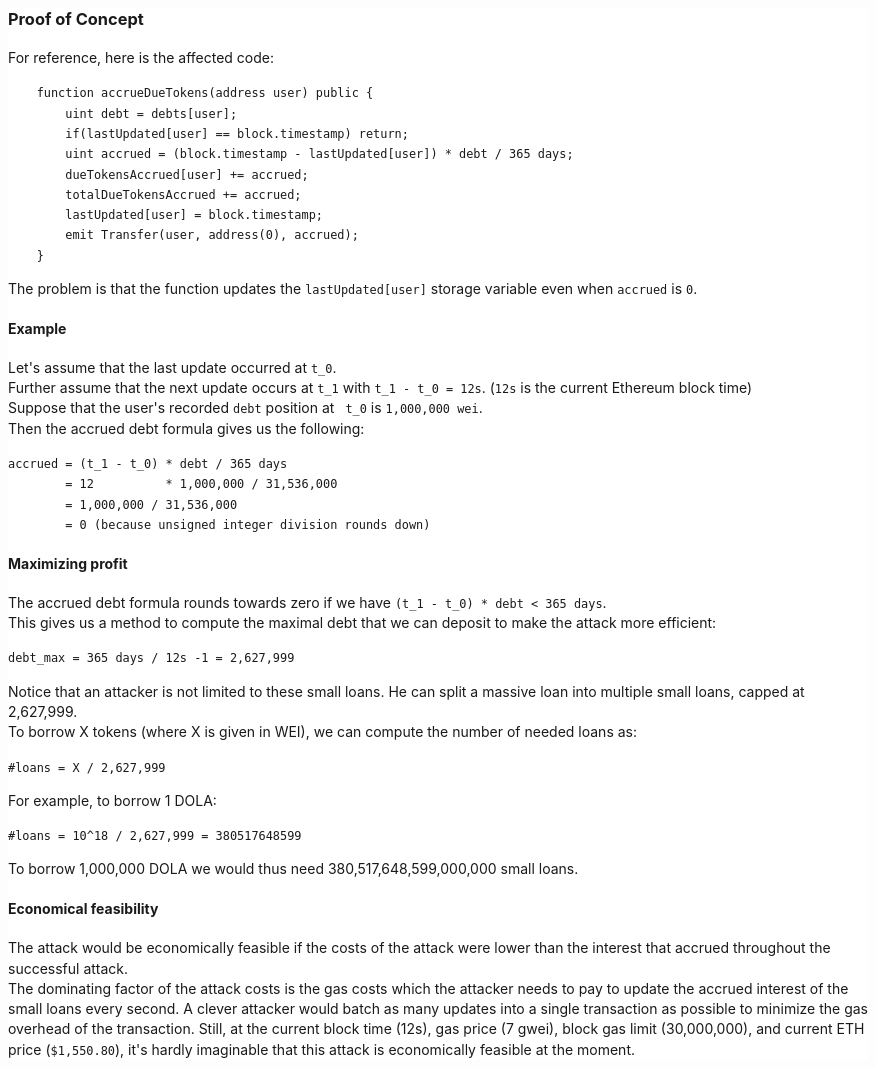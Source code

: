 ### Proof of Concept

For reference, here is the affected code:

```Solidity
    function accrueDueTokens(address user) public {
        uint debt = debts[user];
        if(lastUpdated[user] == block.timestamp) return;
        uint accrued = (block.timestamp - lastUpdated[user]) * debt / 365 days;
        dueTokensAccrued[user] += accrued;
        totalDueTokensAccrued += accrued;
        lastUpdated[user] = block.timestamp;
        emit Transfer(user, address(0), accrued);
    }
```

The problem is that the function updates the `lastUpdated[user]` storage variable even when `accrued` is `0`.

#### Example

Let's assume that the last update occurred at `t_0`.<br>
Further assume that the next update occurs at `t_1` with `t_1 - t_0 = 12s`. (`12s` is the current Ethereum block time)<br>
Suppose that the user's recorded `debt` position at ` t_0` is `1,000,000 wei`.<br>
Then the accrued debt formula gives us the following:<br>

    accrued = (t_1 - t_0) * debt / 365 days
            = 12          * 1,000,000 / 31,536,000
            = 1,000,000 / 31,536,000
            = 0 (because unsigned integer division rounds down)

#### Maximizing profit

The accrued debt formula rounds towards zero if we have `(t_1 - t_0) * debt < 365 days`.<br>
This gives us a method to compute the maximal debt that we can deposit to make the attack more efficient:

    debt_max = 365 days / 12s -1 = 2,627,999

Notice that an attacker is not limited to these small loans. He can split a massive loan into multiple small loans, capped at 2,627,999.<br>
To borrow X tokens (where X is given in WEI), we can compute the number of needed loans as:

    #loans = X / 2,627,999

For example, to borrow 1 DOLA:

    #loans = 10^18 / 2,627,999 = 380517648599

To borrow 1,000,000 DOLA we would thus need 380,517,648,599,000,000 small loans.

#### Economical feasibility

The attack would be economically feasible if the costs of the attack were lower than the interest that accrued throughout the successful attack.<br>
The dominating factor of the attack costs is the gas costs which the attacker needs to pay to update the accrued interest of the small loans every second. A clever attacker would batch as many updates into a single transaction as possible to minimize the gas overhead of the transaction. Still, at the current block time (12s), gas price (7 gwei), block gas limit (30,000,000), and current ETH price (`$1,550.80`), it's hardly imaginable that this attack is economically feasible at the moment.
